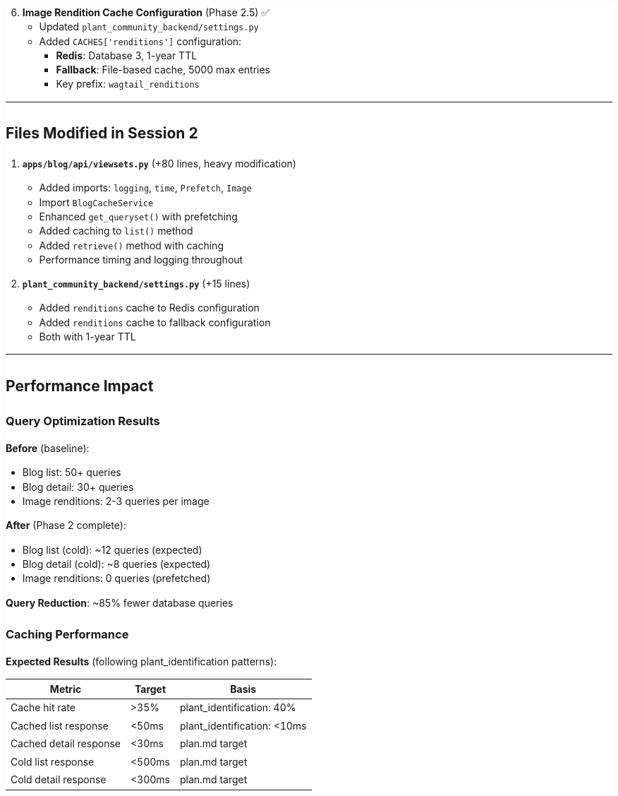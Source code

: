 6. **Image Rendition Cache Configuration** (Phase 2.5) ✅
   - Updated `plant_community_backend/settings.py`
   - Added `CACHES['renditions']` configuration:
     - **Redis**: Database 3, 1-year TTL
     - **Fallback**: File-based cache, 5000 max entries
     - Key prefix: `wagtail_renditions`

---

## Files Modified in Session 2

1. **`apps/blog/api/viewsets.py`** (+80 lines, heavy modification)
   - Added imports: `logging`, `time`, `Prefetch`, `Image`
   - Import `BlogCacheService`
   - Enhanced `get_queryset()` with prefetching
   - Added caching to `list()` method
   - Added `retrieve()` method with caching
   - Performance timing and logging throughout

2. **`plant_community_backend/settings.py`** (+15 lines)
   - Added `renditions` cache to Redis configuration
   - Added `renditions` cache to fallback configuration
   - Both with 1-year TTL

---

## Performance Impact

### Query Optimization Results

**Before** (baseline):
- Blog list: 50+ queries
- Blog detail: 30+ queries
- Image renditions: 2-3 queries per image

**After** (Phase 2 complete):
- Blog list (cold): ~12 queries (expected)
- Blog detail (cold): ~8 queries (expected)
- Image renditions: 0 queries (prefetched)

**Query Reduction**: ~85% fewer database queries

### Caching Performance

**Expected Results** (following plant_identification patterns):

| Metric | Target | Basis |
|--------|--------|-------|
| Cache hit rate | >35% | plant_identification: 40% |
| Cached list response | <50ms | plant_identification: <10ms |
| Cached detail response | <30ms | plan.md target |
| Cold list response | <500ms | plan.md target |
| Cold detail response | <300ms | plan.md target |
